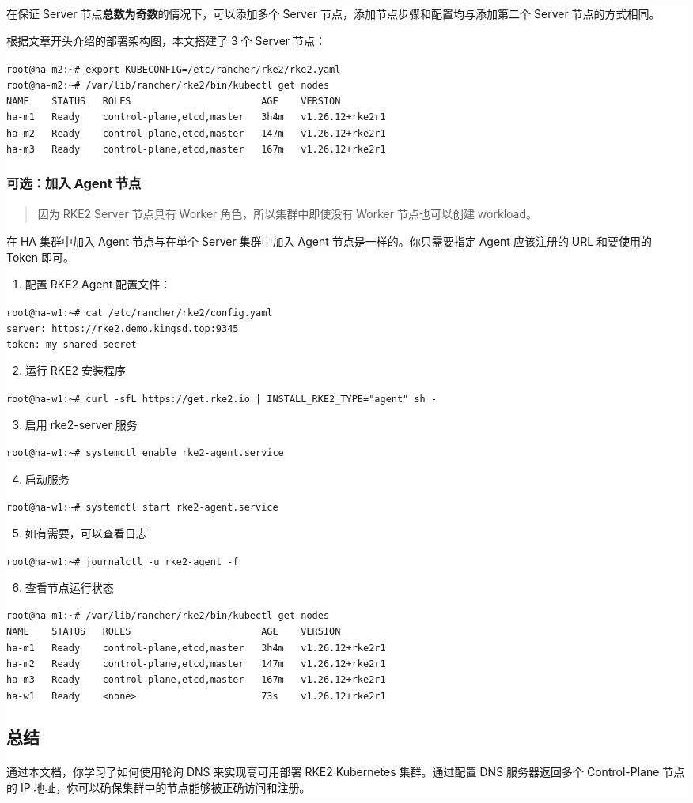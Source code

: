 在保证 Server 节点**总数为奇数**的情况下，可以添加多个 Server 节点，添加节点步骤和配置均与添加第二个 Server 节点的方式相同。

根据文章开头介绍的部署架构图，本文搭建了 3 个 Server 节点：

```
root@ha-m2:~# export KUBECONFIG=/etc/rancher/rke2/rke2.yaml
root@ha-m2:~# /var/lib/rancher/rke2/bin/kubectl get nodes
NAME    STATUS   ROLES                       AGE    VERSION
ha-m1   Ready    control-plane,etcd,master   3h4m   v1.26.12+rke2r1
ha-m2   Ready    control-plane,etcd,master   147m   v1.26.12+rke2r1
ha-m3   Ready    control-plane,etcd,master   167m   v1.26.12+rke2r1
```

### 可选：加入 Agent 节点

> 因为 RKE2 Server 节点具有 Worker 角色，所以集群中即使没有 Worker 节点也可以创建 workload。

在 HA 集群中加入 Agent 节点与在[单个 Server 集群中加入 Agent 节点](https://docs.rke2.io/install/quickstart#linux-agent-worker-node-installation)是一样的。你只需要指定 Agent 应该注册的 URL 和要使用的 Token 即可。

1. 配置 RKE2 Agent 配置文件：

```
root@ha-w1:~# cat /etc/rancher/rke2/config.yaml
server: https://rke2.demo.kingsd.top:9345
token: my-shared-secret
```

2. 运行 RKE2 安装程序

```
root@ha-w1:~# curl -sfL https://get.rke2.io | INSTALL_RKE2_TYPE="agent" sh -
```

3. 启用 rke2-server 服务

```
root@ha-w1:~# systemctl enable rke2-agent.service
```

4. 启动服务

```
root@ha-w1:~# systemctl start rke2-agent.service
```

5. 如有需要，可以查看日志

```
root@ha-w1:~# journalctl -u rke2-agent -f
```

6. 查看节点运行状态

```
root@ha-m1:~# /var/lib/rancher/rke2/bin/kubectl get nodes
NAME    STATUS   ROLES                       AGE    VERSION
ha-m1   Ready    control-plane,etcd,master   3h4m   v1.26.12+rke2r1
ha-m2   Ready    control-plane,etcd,master   147m   v1.26.12+rke2r1
ha-m3   Ready    control-plane,etcd,master   167m   v1.26.12+rke2r1
ha-w1   Ready    <none>                      73s    v1.26.12+rke2r1
```

## 总结

通过本文档，你学习了如何使用轮询 DNS 来实现高可用部署 RKE2 Kubernetes 集群。通过配置 DNS 服务器返回多个 Control-Plane 节点的 IP 地址，你可以确保集群中的节点能够被正确访问和注册。
